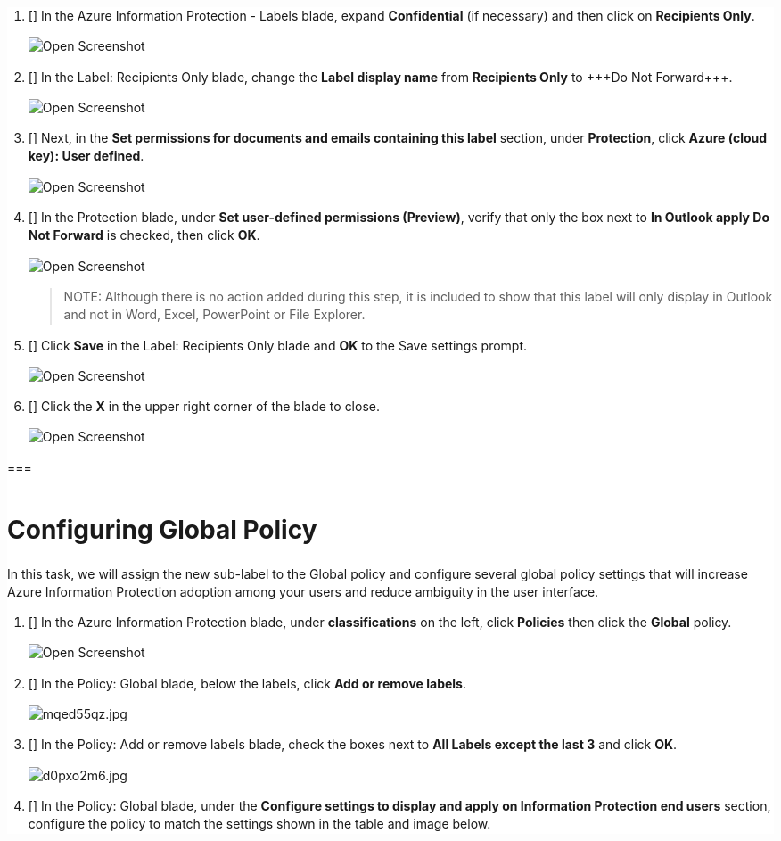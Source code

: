 1. [] In the Azure Information Protection - Labels blade, expand **Confidential** (if necessary) and then click on **Recipients Only**.

	![Open Screenshot](https://raw.githubusercontent.com/kemckinnmsft/LabContent/blob/master/Content/eiiw5zbg.jpg)

1. [] In the Label: Recipients Only blade, change the **Label display name** from **Recipients Only** to +++Do Not Forward+++.

	![Open Screenshot](https://raw.githubusercontent.com/kemckinnmsft/LabContent/blob/master/Content/v54vd4fq.jpg)

1. [] Next, in the **Set permissions for documents and emails containing this label** section, under **Protection**, click **Azure (cloud key): User defined**.

	![Open Screenshot](https://raw.githubusercontent.com/kemckinnmsft/LabContent/blob/master/Content/qwyranz0.jpg)

1. [] In the Protection blade, under **Set user-defined permissions (Preview)**, verify that only the box next to **In Outlook apply Do Not Forward** is checked, then click **OK**.

	![Open Screenshot](https://raw.githubusercontent.com/kemckinnmsft/LabContent/blob/master/Content/16.png)

	> NOTE: Although there is no action added during this step, it is included to show that this label will only display in Outlook and not in Word, Excel, PowerPoint or File Explorer.

1. [] Click **Save** in the Label: Recipients Only blade and **OK** to the Save settings prompt. 

	![Open Screenshot](https://raw.githubusercontent.com/kemckinnmsft/LabContent/blob/master/Content/9spkl24i.jpg)

1. []  Click the **X** in the upper right corner of the blade to close.

	![Open Screenshot](https://raw.githubusercontent.com/kemckinnmsft/LabContent/blob/master/Content/98pvhwdv.jpg)

===

# Configuring Global Policy

In this task, we will assign the new sub-label to the Global policy and configure several global policy settings that will increase Azure Information Protection adoption among your users and reduce ambiguity in the user interface.

1. [] In the Azure Information Protection blade, under **classifications** on the left, click **Policies** then click the **Global** policy.

	![Open Screenshot](https://raw.githubusercontent.com/kemckinnmsft/LabContent/blob/master/Content/24qjajs5.jpg)

1. [] In the Policy: Global blade, below the labels, click **Add or remove labels**.

	![mqed55qz.jpg](https://raw.githubusercontent.com/kemckinnmsft/LabContent/blob/master/Content/mqed55qz.jpg)

1. [] In the Policy: Add or remove labels blade, check the boxes next to **All Labels except the last 3** and click **OK**.

	![d0pxo2m6.jpg](https://raw.githubusercontent.com/kemckinnmsft/LabContent/blob/master/Content/d0pxo2m6.jpg)

1. [] In the Policy: Global blade, under the **Configure settings to display and apply on Information Protection end users** section, configure the policy to match the settings shown in the table and image below.
